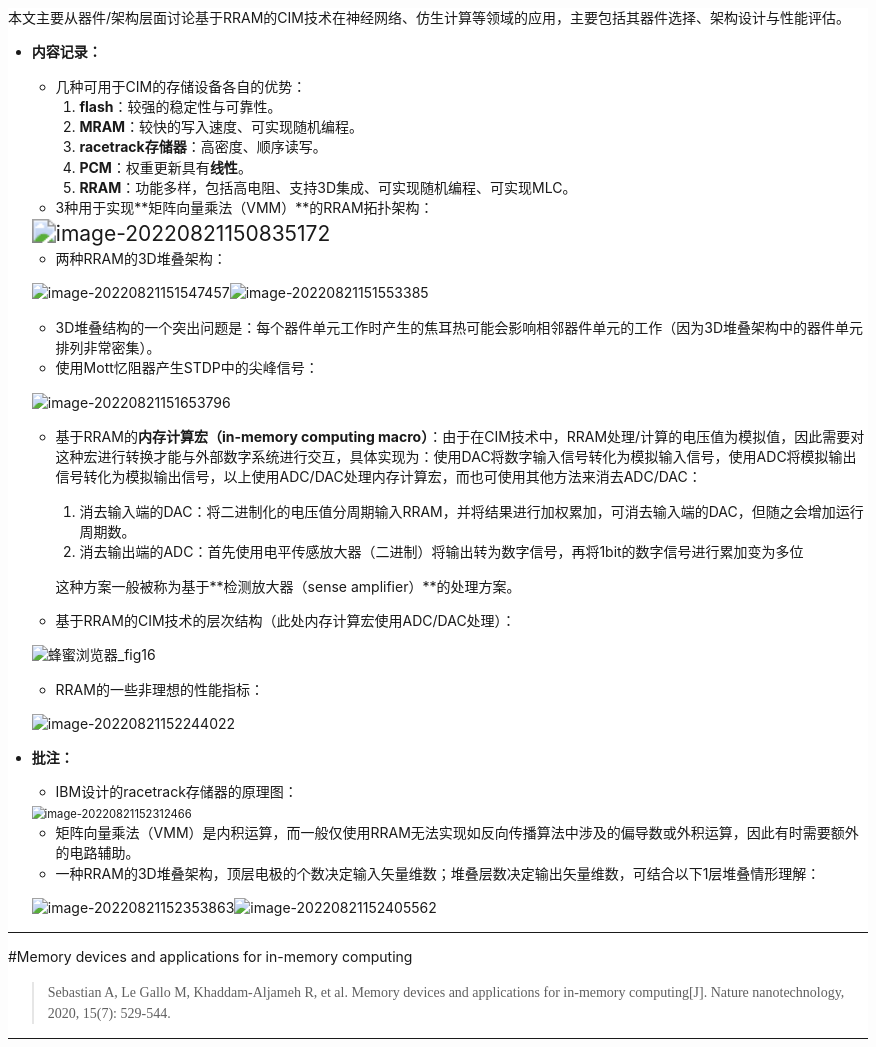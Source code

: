   本文主要从器件/架构层面讨论基于RRAM的CIM技术在神经网络、仿生计算等领域的应用，主要包括其器件选择、架构设计与性能评估。

- **内容记录：**

  - 几种可用于CIM的存储设备各自的优势：
    1. **flash**：较强的稳定性与可靠性。
    2. **MRAM**：较快的写入速度、可实现随机编程。
    3. **racetrack存储器**：高密度、顺序读写。
    4. **PCM**：权重更新具有**线性**。
    5. **RRAM**：功能多样，包括高电阻、支持3D集成、可实现随机编程、可实现MLC。
  - 3种用于实现**矩阵向量乘法（VMM）**的RRAM拓扑架构：

  <img src="https://raw.githubusercontent.com/posvirus/Image_storage/main/image-20220821150835172.png" alt="image-20220821150835172" style="zoom:150%;" />

  - 两种RRAM的3D堆叠架构：

  ![image-20220821151547457](https://raw.githubusercontent.com/posvirus/Image_storage/main/image-20220821151547457.png)![image-20220821151553385](https://raw.githubusercontent.com/posvirus/Image_storage/main/image-20220821151553385.png)

  - 3D堆叠结构的一个突出问题是：每个器件单元工作时产生的焦耳热可能会影响相邻器件单元的工作（因为3D堆叠架构中的器件单元排列非常密集）。
  - 使用Mott忆阻器产生STDP中的尖峰信号：

  ![image-20220821151653796](https://raw.githubusercontent.com/posvirus/Image_storage/main/image-20220821151653796.png)

  - 基于RRAM的**内存计算宏（in-memory computing macro）**：由于在CIM技术中，RRAM处理/计算的电压值为模拟值，因此需要对这种宏进行转换才能与外部数字系统进行交互，具体实现为：使用DAC将数字输入信号转化为模拟输入信号，使用ADC将模拟输出信号转化为模拟输出信号，以上使用ADC/DAC处理内存计算宏，而也可使用其他方法来消去ADC/DAC：

    1. 消去输入端的DAC：将二进制化的电压值分周期输入RRAM，并将结果进行加权累加，可消去输入端的DAC，但随之会增加运行周期数。
    2. 消去输出端的ADC：首先使用电平传感放大器（二进制）将输出转为数字信号，再将1bit的数字信号进行累加变为多位

    这种方案一般被称为基于**检测放大器（sense amplifier）**的处理方案。

  - 基于RRAM的CIM技术的层次结构（此处内存计算宏使用ADC/DAC处理）：

  ![蜂蜜浏览器_fig16](https://raw.githubusercontent.com/posvirus/Image_storage/main/%E8%9C%82%E8%9C%9C%E6%B5%8F%E8%A7%88%E5%99%A8_fig16.png)

  - RRAM的一些非理想的性能指标：

  ![image-20220821152244022](https://raw.githubusercontent.com/posvirus/Image_storage/main/image-20220821152244022.png)

- **批注：**

  - IBM设计的racetrack存储器的原理图：

  <img src="https://raw.githubusercontent.com/posvirus/Image_storage/main/image-20220821152312466.png" alt="image-20220821152312466" style="zoom:80%;" />

  - 矩阵向量乘法（VMM）是内积运算，而一般仅使用RRAM无法实现如反向传播算法中涉及的偏导数或外积运算，因此有时需要额外的电路辅助。
  - 一种RRAM的3D堆叠架构，顶层电极的个数决定输入矢量维数；堆叠层数决定输出矢量维数，可结合以下1层堆叠情形理解：

  ![image-20220821152353863](https://raw.githubusercontent.com/posvirus/Image_storage/main/image-20220821152353863.png)![image-20220821152405562](https://raw.githubusercontent.com/posvirus/Image_storage/main/image-20220821152405562.png)

---

#Memory devices and applications for in-memory computing  

><font face="Times New Roman" >Sebastian A, Le Gallo M, Khaddam-Aljameh R, et al. Memory devices and applications for in-memory computing[J]. Nature nanotechnology, 2020, 15(7): 529-544.</font>

---